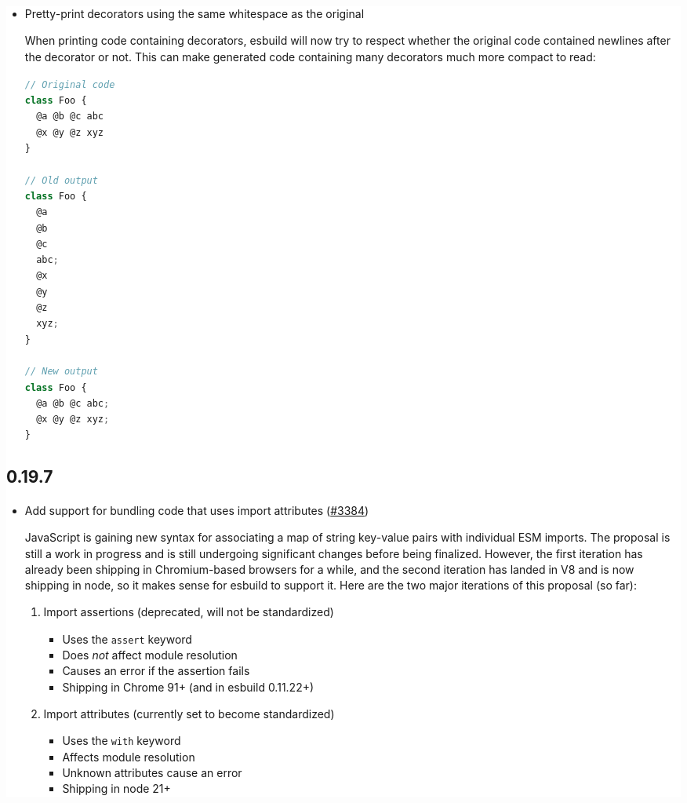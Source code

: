 * Pretty-print decorators using the same whitespace as the original

    When printing code containing decorators, esbuild will now try to respect whether the original code contained newlines after the decorator or not. This can make generated code containing many decorators much more compact to read:

    ```js
    // Original code
    class Foo {
      @a @b @c abc
      @x @y @z xyz
    }

    // Old output
    class Foo {
      @a
      @b
      @c
      abc;
      @x
      @y
      @z
      xyz;
    }

    // New output
    class Foo {
      @a @b @c abc;
      @x @y @z xyz;
    }
    ```

## 0.19.7

* Add support for bundling code that uses import attributes ([#3384](https://github.com/evanw/esbuild/issues/3384))

    JavaScript is gaining new syntax for associating a map of string key-value pairs with individual ESM imports. The proposal is still a work in progress and is still undergoing significant changes before being finalized. However, the first iteration has already been shipping in Chromium-based browsers for a while, and the second iteration has landed in V8 and is now shipping in node, so it makes sense for esbuild to support it. Here are the two major iterations of this proposal (so far):

    1. Import assertions (deprecated, will not be standardized)
        * Uses the `assert` keyword
        * Does _not_ affect module resolution
        * Causes an error if the assertion fails
        * Shipping in Chrome 91+ (and in esbuild 0.11.22+)

    2. Import attributes (currently set to become standardized)
        * Uses the `with` keyword
        * Affects module resolution
        * Unknown attributes cause an error
        * Shipping in node 21+
